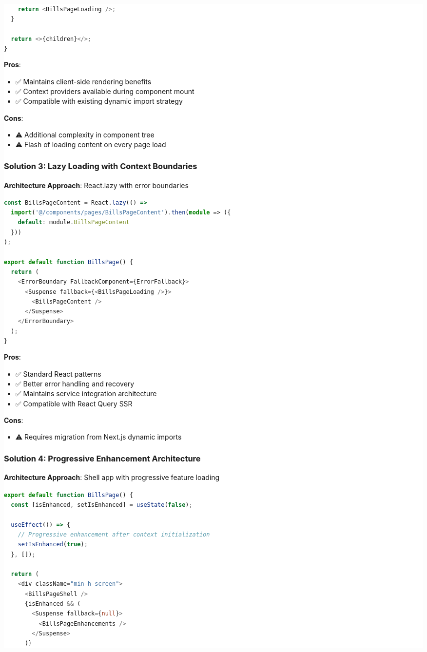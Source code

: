 ```typescript
    return <BillsPageLoading />;
  }

  return <>{children}</>;
}
```

**Pros**:
- ✅ Maintains client-side rendering benefits
- ✅ Context providers available during component mount
- ✅ Compatible with existing dynamic import strategy

**Cons**:
- ⚠️ Additional complexity in component tree
- ⚠️ Flash of loading content on every page load

### Solution 3: Lazy Loading with Context Boundaries

**Architecture Approach**: React.lazy with error boundaries
```typescript
const BillsPageContent = React.lazy(() => 
  import('@/components/pages/BillsPageContent').then(module => ({
    default: module.BillsPageContent
  }))
);

export default function BillsPage() {
  return (
    <ErrorBoundary FallbackComponent={ErrorFallback}>
      <Suspense fallback={<BillsPageLoading />}>
        <BillsPageContent />
      </Suspense>
    </ErrorBoundary>
  );
}
```

**Pros**:
- ✅ Standard React patterns
- ✅ Better error handling and recovery
- ✅ Maintains service integration architecture
- ✅ Compatible with React Query SSR

**Cons**:
- ⚠️ Requires migration from Next.js dynamic imports

### Solution 4: Progressive Enhancement Architecture

**Architecture Approach**: Shell app with progressive feature loading
```typescript
export default function BillsPage() {
  const [isEnhanced, setIsEnhanced] = useState(false);
  
  useEffect(() => {
    // Progressive enhancement after context initialization
    setIsEnhanced(true);
  }, []);

  return (
    <div className="min-h-screen">
      <BillsPageShell />
      {isEnhanced && (
        <Suspense fallback={null}>
          <BillsPageEnhancements />
        </Suspense>
      )}
```